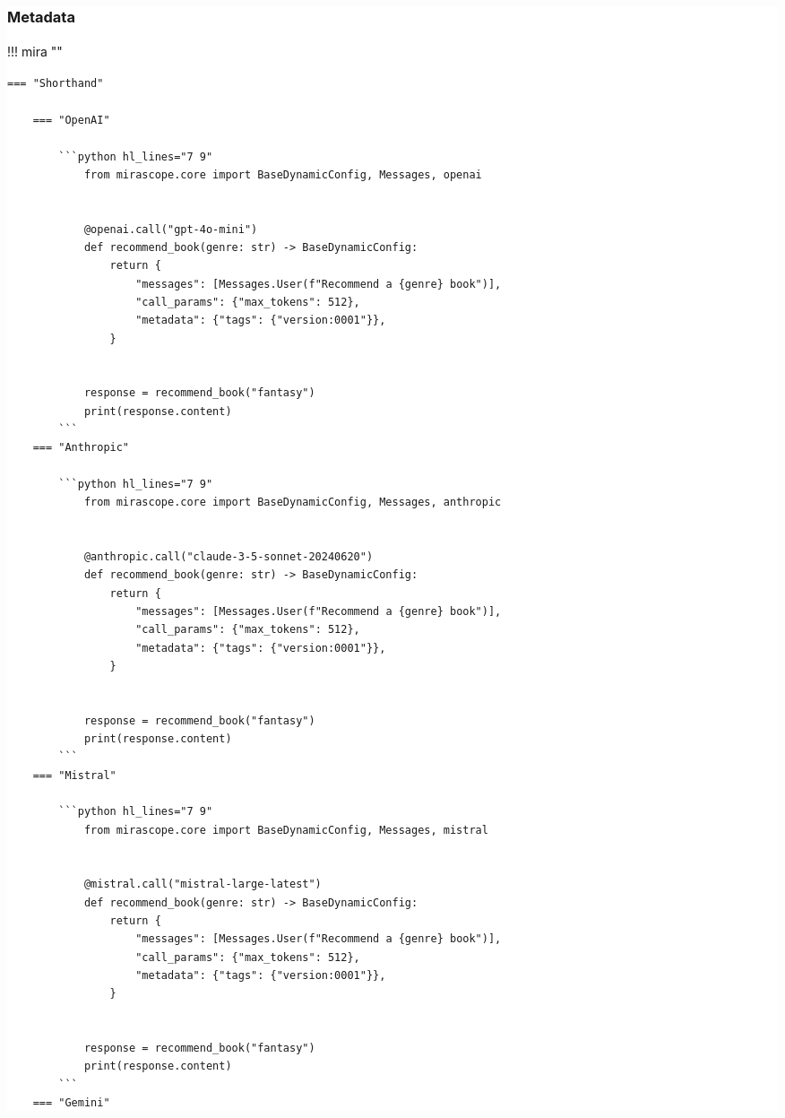 
### Metadata

!!! mira ""

    === "Shorthand"

        === "OpenAI"

            ```python hl_lines="7 9"
                from mirascope.core import BaseDynamicConfig, Messages, openai


                @openai.call("gpt-4o-mini")
                def recommend_book(genre: str) -> BaseDynamicConfig:
                    return {
                        "messages": [Messages.User(f"Recommend a {genre} book")],
                        "call_params": {"max_tokens": 512},
                        "metadata": {"tags": {"version:0001"}},
                    }


                response = recommend_book("fantasy")
                print(response.content)
            ```
        === "Anthropic"

            ```python hl_lines="7 9"
                from mirascope.core import BaseDynamicConfig, Messages, anthropic


                @anthropic.call("claude-3-5-sonnet-20240620")
                def recommend_book(genre: str) -> BaseDynamicConfig:
                    return {
                        "messages": [Messages.User(f"Recommend a {genre} book")],
                        "call_params": {"max_tokens": 512},
                        "metadata": {"tags": {"version:0001"}},
                    }


                response = recommend_book("fantasy")
                print(response.content)
            ```
        === "Mistral"

            ```python hl_lines="7 9"
                from mirascope.core import BaseDynamicConfig, Messages, mistral


                @mistral.call("mistral-large-latest")
                def recommend_book(genre: str) -> BaseDynamicConfig:
                    return {
                        "messages": [Messages.User(f"Recommend a {genre} book")],
                        "call_params": {"max_tokens": 512},
                        "metadata": {"tags": {"version:0001"}},
                    }


                response = recommend_book("fantasy")
                print(response.content)
            ```
        === "Gemini"
